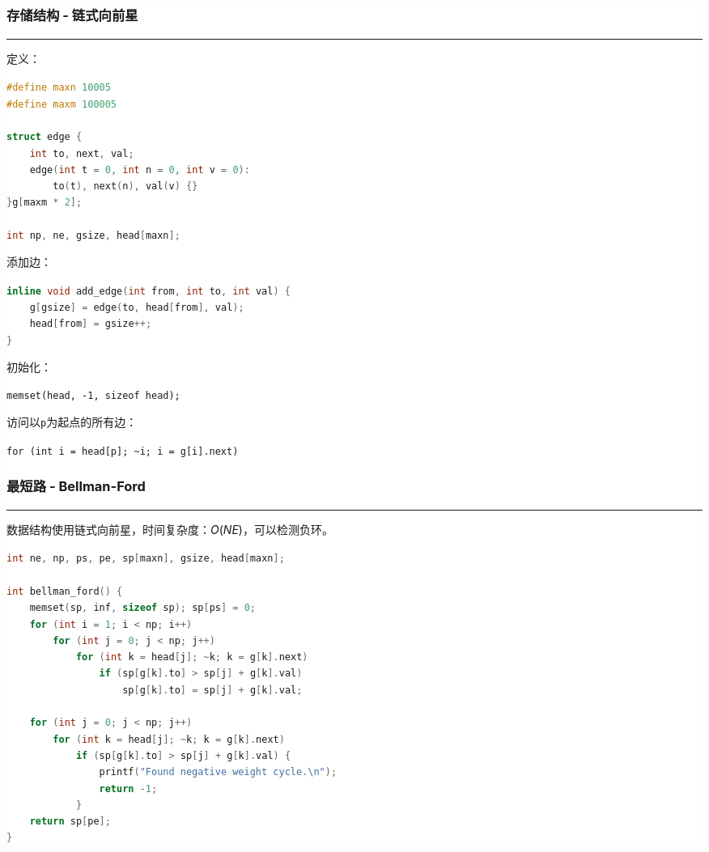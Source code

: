 <div style="page-break-after: always;"></div>

### 存储结构 - 链式向前星

-----

定义：

```cpp
#define maxn 10005
#define maxm 100005

struct edge {
	int to, next, val;
	edge(int t = 0, int n = 0, int v = 0):
		to(t), next(n), val(v) {}
}g[maxm * 2];

int np, ne, gsize, head[maxn];
```

添加边：

```cpp
inline void add_edge(int from, int to, int val) {
	g[gsize] = edge(to, head[from], val);
	head[from] = gsize++;
}
```

初始化：

```
memset(head, -1, sizeof head);
```

访问以`p`为起点的所有边：

```
for (int i = head[p]; ~i; i = g[i].next)
```

<div style="page-break-after: always;"></div>

### 最短路 - Bellman-Ford

-------

数据结构使用链式向前星，时间复杂度：$O(NE)$，可以检测负环。

```cpp
int ne, np, ps, pe, sp[maxn], gsize, head[maxn];

int bellman_ford() {
	memset(sp, inf, sizeof sp); sp[ps] = 0;
	for (int i = 1; i < np; i++)
		for (int j = 0; j < np; j++)
			for (int k = head[j]; ~k; k = g[k].next)
				if (sp[g[k].to] > sp[j] + g[k].val)
					sp[g[k].to] = sp[j] + g[k].val;
					
	for (int j = 0; j < np; j++)
		for (int k = head[j]; ~k; k = g[k].next)
			if (sp[g[k].to] > sp[j] + g[k].val) {
				printf("Found negative weight cycle.\n");
				return -1;
			}
	return sp[pe];
}
```
